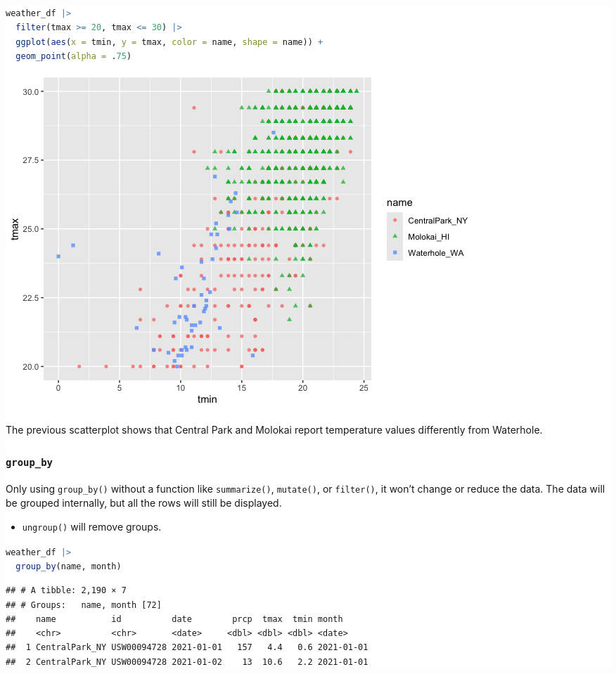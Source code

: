 ``` r
weather_df |> 
  filter(tmax >= 20, tmax <= 30) |> 
  ggplot(aes(x = tmin, y = tmax, color = name, shape = name)) + 
  geom_point(alpha = .75)
```

![](03OCT24_EDA_files/figure-gfm/unnamed-chunk-4-1.png)

The previous scatterplot shows that Central Park and Molokai report
temperature values differently from Waterhole.

### `group_by`

Only using `group_by()` without a function like `summarize()`,
`mutate()`, or `filter()`, it won’t change or reduce the data. The data
will be grouped internally, but all the rows will still be displayed.

- `ungroup()` will remove groups.

``` r
weather_df |>
  group_by(name, month)
```

    ## # A tibble: 2,190 × 7
    ## # Groups:   name, month [72]
    ##    name           id          date        prcp  tmax  tmin month     
    ##    <chr>          <chr>       <date>     <dbl> <dbl> <dbl> <date>    
    ##  1 CentralPark_NY USW00094728 2021-01-01   157   4.4   0.6 2021-01-01
    ##  2 CentralPark_NY USW00094728 2021-01-02    13  10.6   2.2 2021-01-01